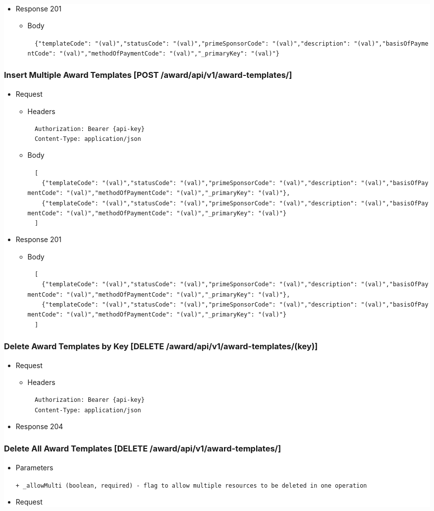 + Response 201
    
    + Body
            
            {"templateCode": "(val)","statusCode": "(val)","primeSponsorCode": "(val)","description": "(val)","basisOfPaymentCode": "(val)","methodOfPaymentCode": "(val)","_primaryKey": "(val)"}
            
### Insert Multiple Award Templates [POST /award/api/v1/award-templates/]

+ Request

    + Headers

            Authorization: Bearer {api-key}   
            Content-Type: application/json

    + Body
    
            [
              {"templateCode": "(val)","statusCode": "(val)","primeSponsorCode": "(val)","description": "(val)","basisOfPaymentCode": "(val)","methodOfPaymentCode": "(val)","_primaryKey": "(val)"},
              {"templateCode": "(val)","statusCode": "(val)","primeSponsorCode": "(val)","description": "(val)","basisOfPaymentCode": "(val)","methodOfPaymentCode": "(val)","_primaryKey": "(val)"}
            ]
			
+ Response 201
    
    + Body
            
            [
              {"templateCode": "(val)","statusCode": "(val)","primeSponsorCode": "(val)","description": "(val)","basisOfPaymentCode": "(val)","methodOfPaymentCode": "(val)","_primaryKey": "(val)"},
              {"templateCode": "(val)","statusCode": "(val)","primeSponsorCode": "(val)","description": "(val)","basisOfPaymentCode": "(val)","methodOfPaymentCode": "(val)","_primaryKey": "(val)"}
            ]
            
### Delete Award Templates by Key [DELETE /award/api/v1/award-templates/(key)]
	 
+ Request

    + Headers

            Authorization: Bearer {api-key}
            Content-Type: application/json

+ Response 204

### Delete All Award Templates [DELETE /award/api/v1/award-templates/]

+ Parameters

      + _allowMulti (boolean, required) - flag to allow multiple resources to be deleted in one operation

+ Request
